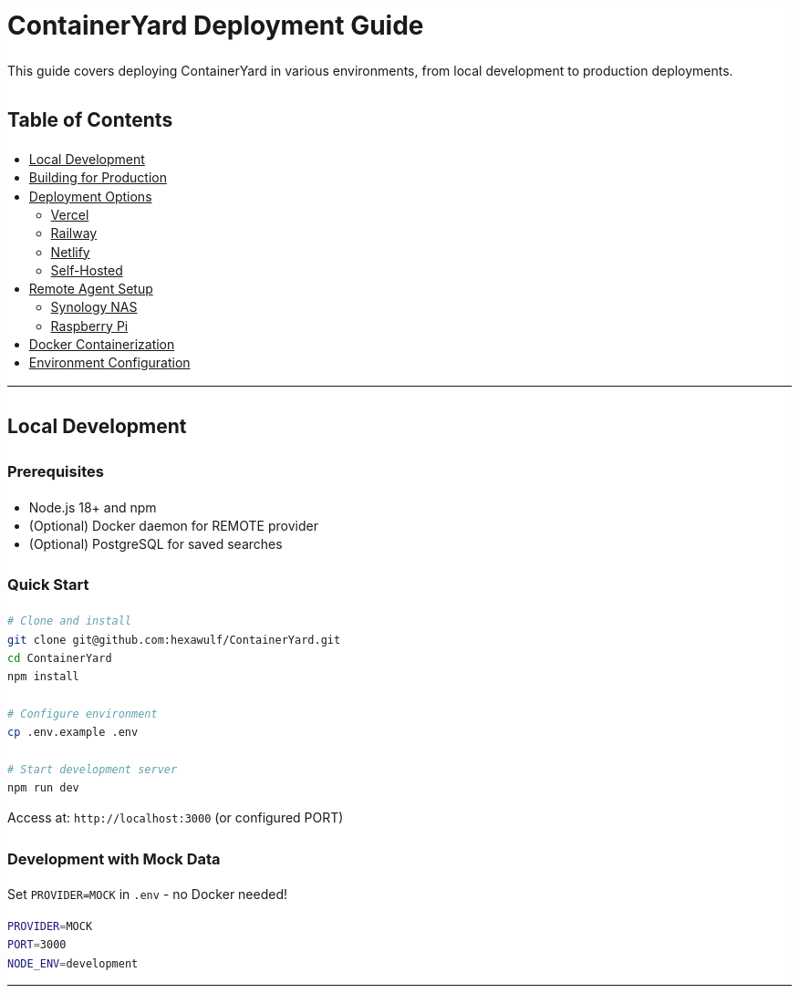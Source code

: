 # ContainerYard Deployment Guide

This guide covers deploying ContainerYard in various environments, from local development to production deployments.

## Table of Contents
- [Local Development](#local-development)
- [Building for Production](#building-for-production)
- [Deployment Options](#deployment-options)
  - [Vercel](#deploying-to-vercel)
  - [Railway](#deploying-to-railway)
  - [Netlify](#deploying-to-netlify)
  - [Self-Hosted](#self-hosted-deployment)
- [Remote Agent Setup](#remote-agent-setup)
  - [Synology NAS](#synology-nas-setup)
  - [Raspberry Pi](#raspberry-pi-setup)
- [Docker Containerization](#docker-containerization-future)
- [Environment Configuration](#environment-configuration)

---

## Local Development

### Prerequisites
- Node.js 18+ and npm
- (Optional) Docker daemon for REMOTE provider
- (Optional) PostgreSQL for saved searches

### Quick Start

```bash
# Clone and install
git clone git@github.com:hexawulf/ContainerYard.git
cd ContainerYard
npm install

# Configure environment
cp .env.example .env

# Start development server
npm run dev
```

Access at: `http://localhost:3000` (or configured PORT)

### Development with Mock Data

Set `PROVIDER=MOCK` in `.env` - no Docker needed!

```bash
PROVIDER=MOCK
PORT=3000
NODE_ENV=development
```

---